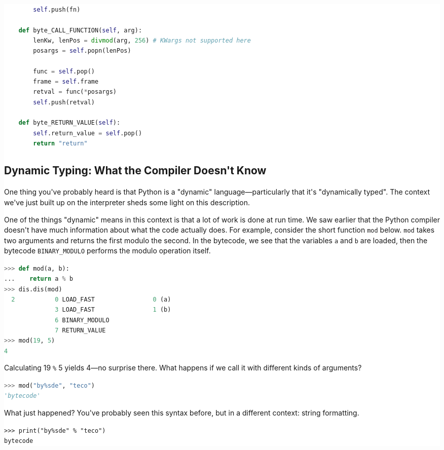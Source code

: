 ```python
        self.push(fn)

    def byte_CALL_FUNCTION(self, arg):
        lenKw, lenPos = divmod(arg, 256) # KWargs not supported here
        posargs = self.popn(lenPos)

        func = self.pop()
        frame = self.frame
        retval = func(*posargs)
        self.push(retval)

    def byte_RETURN_VALUE(self):
        self.return_value = self.pop()
        return "return"
```

## Dynamic Typing: What the Compiler Doesn't Know

One thing you've probably heard is that Python is a "dynamic" language&mdash;particularly that it's "dynamically typed". The context we've just built up on the interpreter sheds some light on this description.

One of the things "dynamic" means in this context is that a lot of work is done at run time. We saw earlier that the Python compiler doesn't have much information about what the code actually does. For example, consider the short function `mod` below. `mod` takes two arguments and returns the first modulo the second. In the bytecode, we see that the variables `a` and `b` are loaded, then the bytecode `BINARY_MODULO` performs the modulo operation itself.

```python
>>> def mod(a, b):
...    return a % b
>>> dis.dis(mod)
  2           0 LOAD_FAST                0 (a)
              3 LOAD_FAST                1 (b)
              6 BINARY_MODULO
              7 RETURN_VALUE
>>> mod(19, 5)
4
```

Calculating 19 `%` 5 yields 4&mdash;no surprise there. What happens if we call it with different kinds of arguments?

```python
>>> mod("by%sde", "teco")
'bytecode'
```

What just happened? You've probably seen this syntax before, but in a different context: string formatting.

```
>>> print("by%sde" % "teco")
bytecode
```
